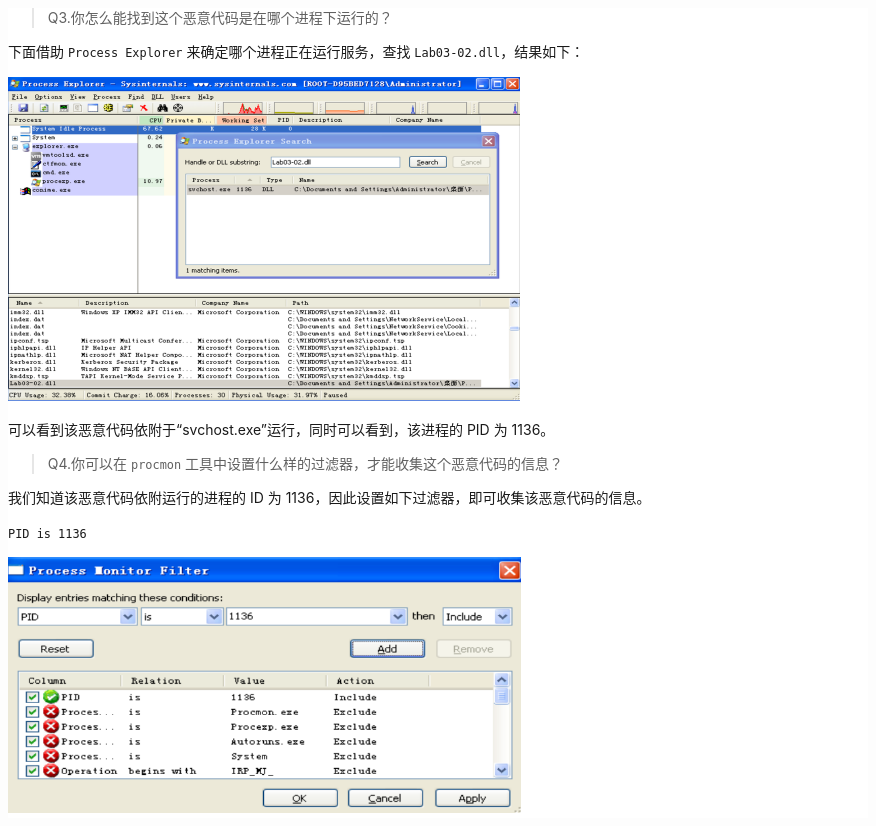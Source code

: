 > Q3.你怎么能找到这个恶意代码是在哪个进程下运行的？

下面借助 `Process Explorer` 来确定哪个进程正在运行服务，查找 `Lab03-02.dll`，结果如下：

<img src="./Lab3.assets/image-20241004172719556.png" alt="image-20241004172719556" style="zoom:50%;" />

可以看到该恶意代码依附于“svchost.exe”运行，同时可以看到，该进程的 PID 为 1136。

> Q4.你可以在 `procmon` 工具中设置什么样的过滤器，才能收集这个恶意代码的信息？

我们知道该恶意代码依附运行的进程的 ID 为 1136，因此设置如下过滤器，即可收集该恶意代码的信息。

```assembly
PID is 1136
```

<img src="./Lab3.assets/image-20241004173202958.png" alt="image-20241004173202958" style="zoom:67%;" />
